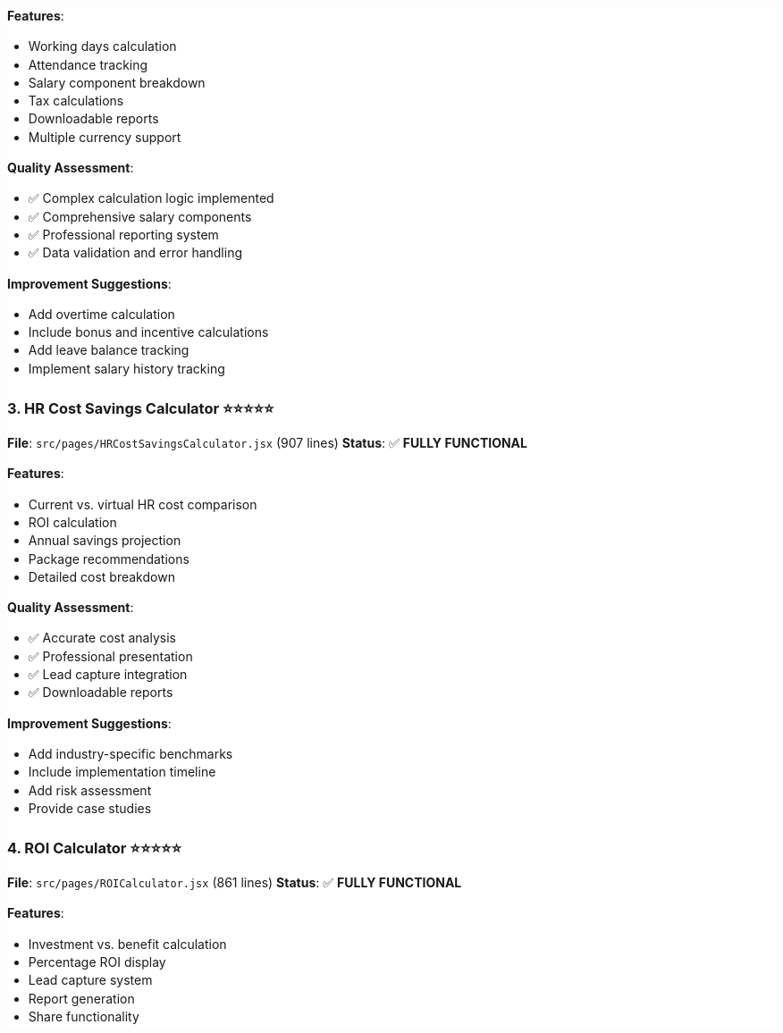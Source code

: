 **Features**:
- Working days calculation
- Attendance tracking
- Salary component breakdown
- Tax calculations
- Downloadable reports
- Multiple currency support

**Quality Assessment**:
- ✅ Complex calculation logic implemented
- ✅ Comprehensive salary components
- ✅ Professional reporting system
- ✅ Data validation and error handling

**Improvement Suggestions**:
- Add overtime calculation
- Include bonus and incentive calculations
- Add leave balance tracking
- Implement salary history tracking

### 3. **HR Cost Savings Calculator** ⭐⭐⭐⭐⭐
**File**: `src/pages/HRCostSavingsCalculator.jsx` (907 lines)
**Status**: ✅ **FULLY FUNCTIONAL**

**Features**:
- Current vs. virtual HR cost comparison
- ROI calculation
- Annual savings projection
- Package recommendations
- Detailed cost breakdown

**Quality Assessment**:
- ✅ Accurate cost analysis
- ✅ Professional presentation
- ✅ Lead capture integration
- ✅ Downloadable reports

**Improvement Suggestions**:
- Add industry-specific benchmarks
- Include implementation timeline
- Add risk assessment
- Provide case studies

### 4. **ROI Calculator** ⭐⭐⭐⭐⭐
**File**: `src/pages/ROICalculator.jsx` (861 lines)
**Status**: ✅ **FULLY FUNCTIONAL**

**Features**:
- Investment vs. benefit calculation
- Percentage ROI display
- Lead capture system
- Report generation
- Share functionality
